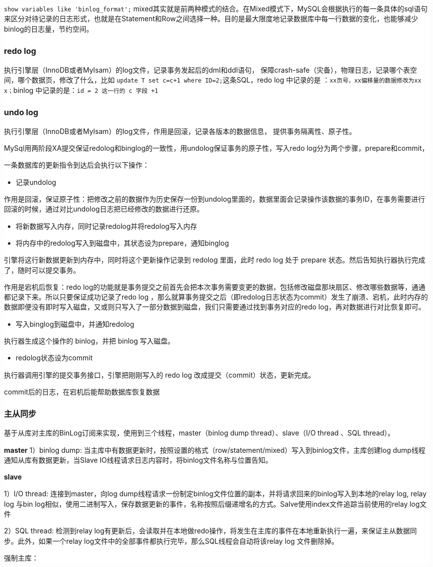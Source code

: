 ```show variables like 'binlog_format';```
mixed其实就是前两种模式的结合。在Mixed模式下，MySQL会根据执行的每一条具体的sql语句来区分对待记录的日志形式，也就是在Statement和Row之间选择一种。目的是最大限度地记录数据库中每一行数据的变化，也能够减少binlog的日志量，节约空间。


### redo log

执行引擎层（InnoDB或者MyIsam）的log文件，记录事务发起后的dml和ddl语句， 保障crash-safe（灾备），物理日志，记录哪个表空间，哪个数据页，修改了什么，比如 `update T set c=c+1 where ID=2;`这条SQL，redo log 中记录的是 ：`xx页号，xx偏移量的数据修改为xxx；`binlog 中记录的是：`id = 2 这一行的 c 字段 +1`

### undo log

执行引擎层（InnoDB或者MyIsam）的log文件，作用是回滚，记录各版本的数据信息， 提供事务隔离性、原子性。



MySql用两阶段XA提交保证redolog和binglog的一致性，用undolog保证事务的原子性，写入redo log分为两个步骤，prepare和commit，

一条数据库的更新指令到达后会执行以下操作：

- 记录undolog

作用是回滚，保证原子性：把修改之前的数据作为历史保存一份到undolog里面的，数据里面会记录操作该数据的事务ID，在事务需要进行回滚的时候，通过对比undolog日志把已经修改的数据进行还原。

- 将新数据写入内存，同时记录redolog并将redolog写入内存

- 将内存中的redolog写入到磁盘中，其状态设为prepare，通知binglog

引擎将这行新数据更新到内存中，同时将这个更新操作记录到 redolog 里面，此时 redo log 处于 prepare 状态。然后告知执行器执行完成了，随时可以提交事务。

作用是宕机后恢复：redo log的功能就是事务提交之前首先会把本次事务需要变更的数据，包括修改磁盘那块扇区、修改哪些数据等，通通都记录下来。所以只要保证成功记录了redo log ，那么就算事务提交之后（即redolog日志状态为commit）发生了崩溃、宕机，此时内存的数据即便没有即时写入磁盘，又或则只写入了一部分数据到磁盘，我们只需要通过找到事务对应的redo log，再对数据进行对比恢复即可。

- 写入binglog到磁盘中，并通知redolog

执行器生成这个操作的 binlog，并把 binlog 写入磁盘。

- redolog状态设为commit

执行器调用引擎的提交事务接口，引擎把刚刚写入的 redo log 改成提交（commit）状态，更新完成。

commit后的日志，在宕机后能帮助数据库恢复数据



### 主从同步

基于从库对主库的BinLog订阅来实现，使用到三个线程，master（binlog dump thread）、slave（I/O thread 、SQL thread）。

**master**
1）binlog dump: 当主库中有数据更新时，按照设置的格式（row/statement/mixed）写入到binlog文件，主库创建log dump线程通知从库有数据更新，当Slave IO线程请求日志内容时，将binlog文件名称与位置告知。

**slave**

1）I/O thread: 连接到master，向log dump线程请求一份制定binlog文件位置的副本，并将请求回来的binlog写入到本地的relay log, relay log 与bin log相似，使用二进制写入，保存数据更新的事件，名称按照后缀递增名的方式。Salve使用index文件追踪当前使用的relay log文件

2）SQL thread: 检测到relay log有更新后，会读取并在本地做redo操作，将发生在主库的事件在本地重新执行一遍，来保证主从数据同步。此外，如果一个relay log文件中的全部事件都执行完毕，那么SQL线程会自动将该relay log 文件删除掉。

强制主库：
```